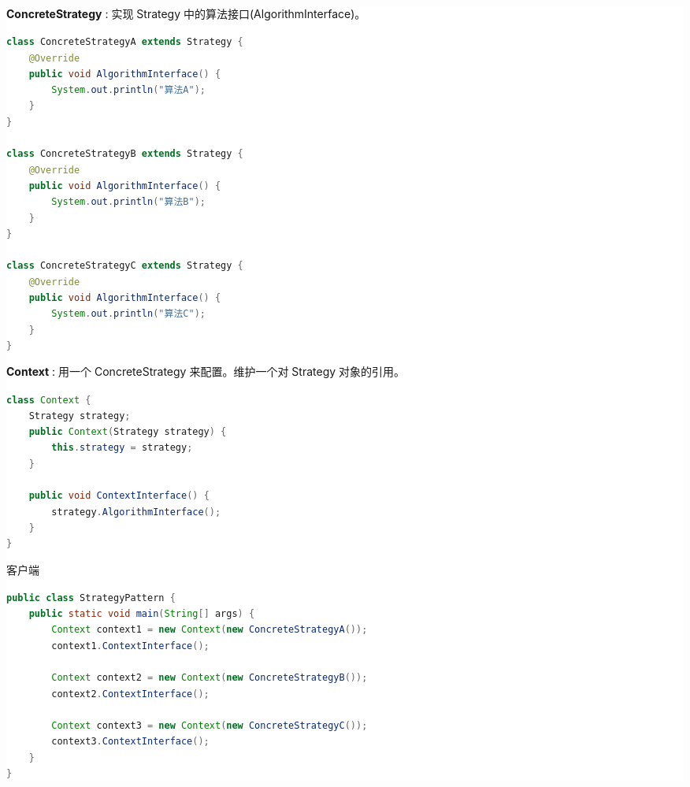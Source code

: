 **ConcreteStrategy** : 实现 Strategy 中的算法接口(AlgorithmInterface)。

```java
class ConcreteStrategyA extends Strategy {
    @Override
    public void AlgorithmInterface() {
        System.out.println("算法A");
    }
}

class ConcreteStrategyB extends Strategy {
    @Override
    public void AlgorithmInterface() {
        System.out.println("算法B");
    }
}

class ConcreteStrategyC extends Strategy {
    @Override
    public void AlgorithmInterface() {
        System.out.println("算法C");
    }
}
```

**Context** : 用一个 ConcreteStrategy 来配置。维护一个对 Strategy 对象的引用。

```java
class Context {
    Strategy strategy;
    public Context(Strategy strategy) {
        this.strategy = strategy;
    }

    public void ContextInterface() {
        strategy.AlgorithmInterface();
    }
}
```

客户端

```java
public class StrategyPattern {
    public static void main(String[] args) {
        Context context1 = new Context(new ConcreteStrategyA());
        context1.ContextInterface();

        Context context2 = new Context(new ConcreteStrategyB());
        context2.ContextInterface();

        Context context3 = new Context(new ConcreteStrategyC());
        context3.ContextInterface();
    }
}
```
